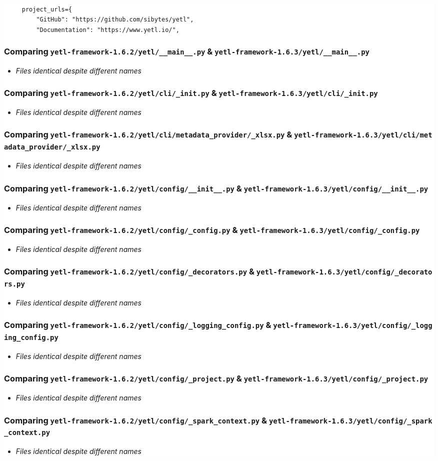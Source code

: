 ```diff
     project_urls={
         "GitHub": "https://github.com/sibytes/yetl",
         "Documentation": "https://www.yetl.io/",
```

### Comparing `yetl-framework-1.6.2/yetl/__main__.py` & `yetl-framework-1.6.3/yetl/__main__.py`

 * *Files identical despite different names*

### Comparing `yetl-framework-1.6.2/yetl/cli/_init.py` & `yetl-framework-1.6.3/yetl/cli/_init.py`

 * *Files identical despite different names*

### Comparing `yetl-framework-1.6.2/yetl/cli/metadata_provider/_xlsx.py` & `yetl-framework-1.6.3/yetl/cli/metadata_provider/_xlsx.py`

 * *Files identical despite different names*

### Comparing `yetl-framework-1.6.2/yetl/config/__init__.py` & `yetl-framework-1.6.3/yetl/config/__init__.py`

 * *Files identical despite different names*

### Comparing `yetl-framework-1.6.2/yetl/config/_config.py` & `yetl-framework-1.6.3/yetl/config/_config.py`

 * *Files identical despite different names*

### Comparing `yetl-framework-1.6.2/yetl/config/_decorators.py` & `yetl-framework-1.6.3/yetl/config/_decorators.py`

 * *Files identical despite different names*

### Comparing `yetl-framework-1.6.2/yetl/config/_logging_config.py` & `yetl-framework-1.6.3/yetl/config/_logging_config.py`

 * *Files identical despite different names*

### Comparing `yetl-framework-1.6.2/yetl/config/_project.py` & `yetl-framework-1.6.3/yetl/config/_project.py`

 * *Files identical despite different names*

### Comparing `yetl-framework-1.6.2/yetl/config/_spark_context.py` & `yetl-framework-1.6.3/yetl/config/_spark_context.py`

 * *Files identical despite different names*
